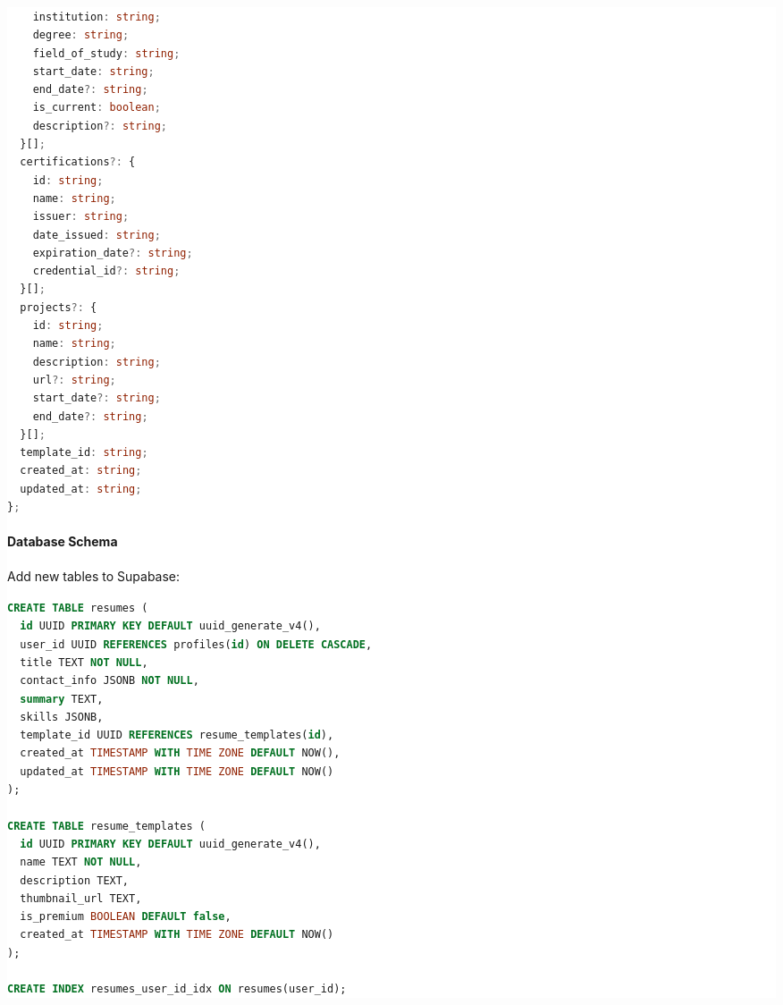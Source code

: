 ```typescript
    institution: string;
    degree: string;
    field_of_study: string;
    start_date: string;
    end_date?: string;
    is_current: boolean;
    description?: string;
  }[];
  certifications?: {
    id: string;
    name: string;
    issuer: string;
    date_issued: string;
    expiration_date?: string;
    credential_id?: string;
  }[];
  projects?: {
    id: string;
    name: string;
    description: string;
    url?: string;
    start_date?: string;
    end_date?: string;
  }[];
  template_id: string;
  created_at: string;
  updated_at: string;
};
```

#### Database Schema

Add new tables to Supabase:

```sql
CREATE TABLE resumes (
  id UUID PRIMARY KEY DEFAULT uuid_generate_v4(),
  user_id UUID REFERENCES profiles(id) ON DELETE CASCADE,
  title TEXT NOT NULL,
  contact_info JSONB NOT NULL,
  summary TEXT,
  skills JSONB,
  template_id UUID REFERENCES resume_templates(id),
  created_at TIMESTAMP WITH TIME ZONE DEFAULT NOW(),
  updated_at TIMESTAMP WITH TIME ZONE DEFAULT NOW()
);

CREATE TABLE resume_templates (
  id UUID PRIMARY KEY DEFAULT uuid_generate_v4(),
  name TEXT NOT NULL,
  description TEXT,
  thumbnail_url TEXT,
  is_premium BOOLEAN DEFAULT false,
  created_at TIMESTAMP WITH TIME ZONE DEFAULT NOW()
);

CREATE INDEX resumes_user_id_idx ON resumes(user_id);
```
